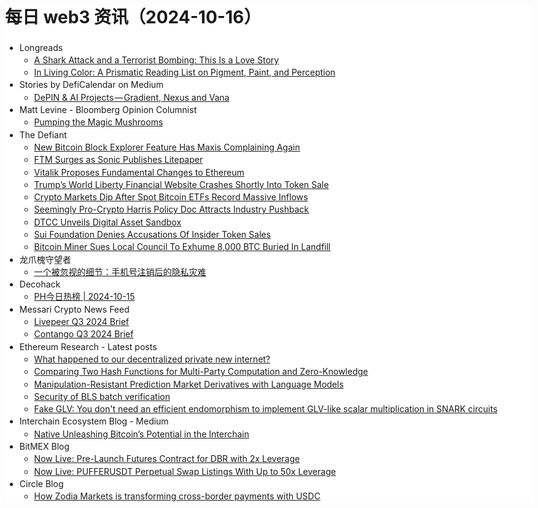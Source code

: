 # 每日 web3 资讯（2024-10-16）

- Longreads
  - [A Shark Attack and a Terrorist Bombing: This Is a Love Story](https://longreads.com/2024/10/15/a-shark-attack-and-a-terrorist-bombing-this-is-a-love-story/)
  - [In Living Color: A Prismatic Reading List on Pigment, Paint, and Perception](https://longreads.com/2024/10/15/in-living-color-a-prismatic-reading-list-on-pigment-paint-and-perception/)
- Stories by DefiCalendar on Medium
  - [DePIN & AI Projects — Gradient, Nexus and Vana](https://medium.com/@CalendarDefi/depin-ai-projects-gradient-nexus-and-vana-d1eca597a87d?source=rss-4949be3a0c7a------2)
- Matt Levine - Bloomberg Opinion Columnist
  - [Pumping the Magic Mushrooms](https://www.bloomberg.com/opinion/articles/2024-10-15/pumping-the-magic-mushrooms)
- The Defiant
  - [New Bitcoin Block Explorer Feature Has Maxis Complaining Again](https://thedefiant.io/news/blockchains/new-bitcoin-block-explorer-feature-has-maxis-complaining-again)
  - [FTM Surges as Sonic Publishes Litepaper](https://thedefiant.io/news/blockchains/ftm-surges-as-sonic-publishes-litepaper)
  - [Vitalik Proposes Fundamental Changes to Ethereum](https://thedefiant.io/news/blockchains/vitalik-proposes-fundamental-changes-to-ethereum)
  - [Trump’s World Liberty Financial Website Crashes Shortly Into Token Sale](https://thedefiant.io/news/defi/trump-s-world-liberty-financial-website-crashes-shortly-into-token-sale)
  - [Crypto Markets Dip After Spot Bitcoin ETFs Record Massive Inflows](https://thedefiant.io/news/markets/crypto-markets-dip-after-spot-bitcoin-etfs-record-massive-inflows)
  - [Seemingly Pro-Crypto Harris Policy Doc Attracts Industry Pushback](https://thedefiant.io/news/regulation/seemingly-pro-crypto-harris-policy-doc-attracts-industry-pushback)
  - [DTCC Unveils Digital Asset Sandbox](https://thedefiant.io/news/tradfi-and-fintech/dtcc-unveils-digital-asset-sandbox)
  - [Sui Foundation Denies Accusations Of Insider Token Sales](https://thedefiant.io/news/markets/sui-foundation-denies-accusations-of-insider-token-sales)
  - [Bitcoin Miner Sues Local Council To Exhume 8,000 BTC Buried In Landfill](https://thedefiant.io/news/nfts-and-web3/bitcoin-miner-sues-local-council-to-exhume-8-000-btc-buried-in-landfill)
- 龙爪槐守望者
  - [一个被忽视的细节：手机号注销后的隐私灾难](https://www.ftium4.com/miit-yztc.html)
- Decohack
  - [PH今日热榜 | 2024-10-15](https://decohack.com/producthunt-daily-2024-10-15/)
- Messari Crypto News Feed
  - [Livepeer Q3 2024 Brief](https://messari.io/article/livepeer-q3-2024-brief)
  - [Contango Q3 2024 Brief](https://messari.io/article/contango-q3-2024-brief)
- Ethereum Research - Latest posts
  - [What happened to our decentralized private new internet?](https://ethresear.ch/t/what-happened-to-our-decentralized-private-new-internet/20657#post_1)
  - [Comparing Two Hash Functions for Multi-Party Computation and Zero-Knowledge](https://ethresear.ch/t/comparing-two-hash-functions-for-multi-party-computation-and-zero-knowledge/20661#post_1)
  - [Manipulation-Resistant Prediction Market Derivatives with Language Models](https://ethresear.ch/t/manipulation-resistant-prediction-market-derivatives-with-language-models/20660#post_1)
  - [Security of BLS batch verification](https://ethresear.ch/t/security-of-bls-batch-verification/10748#post_8)
  - [Fake GLV: You don't need an efficient endomorphism to implement GLV-like scalar multiplication in SNARK circuits](https://ethresear.ch/t/fake-glv-you-dont-need-an-efficient-endomorphism-to-implement-glv-like-scalar-multiplication-in-snark-circuits/20394#post_8)
- Interchain Ecosystem Blog - Medium
  - [Native Unleashing Bitcoin’s Potential in the Interchain](https://blog.cosmos.network/native-unleashing-bitcoins-potential-in-the-interchain-700acdc25310?source=rss----6c5d35b77e13---4)
- BitMEX Blog
  - [Now Live: Pre-Launch Futures Contract for DBR with 2x Leverage](https://blog.bitmex.com/dbrusdtv24/)
  - [Now Live: PUFFERUSDT Perpetual Swap Listings With Up to 50x Leverage](https://blog.bitmex.com/pufferusdt/)
- Circle Blog
  - [How Zodia Markets is transforming cross-border payments with USDC](https://www.circle.com/blog/transforming-cross-border-payments-with-zodia-and-usdc)